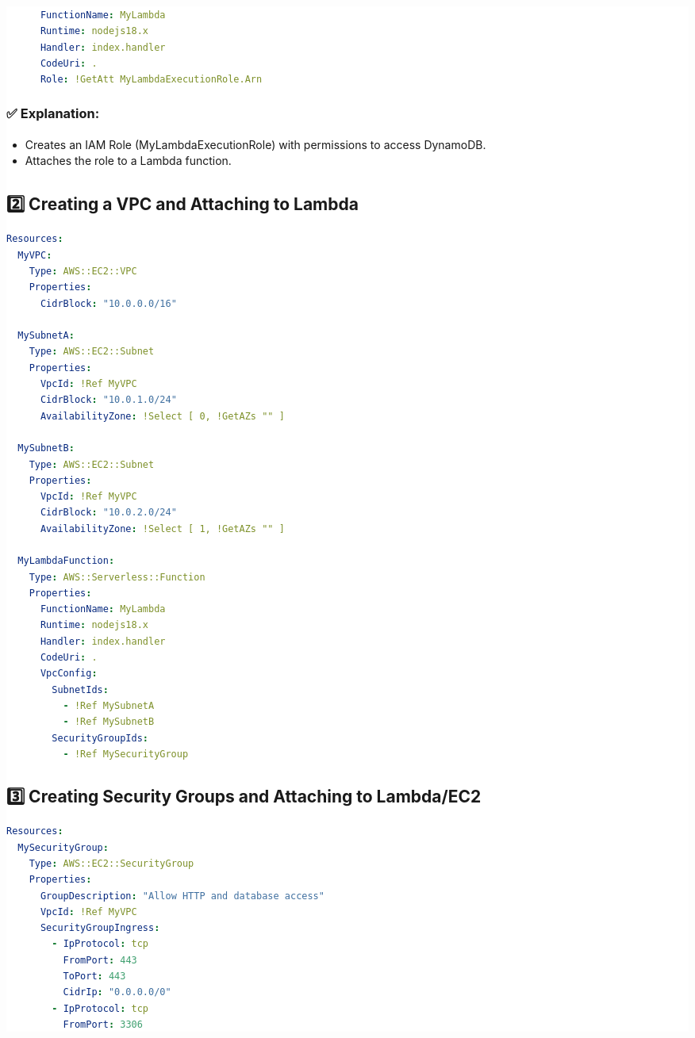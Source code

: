 ```yml
      FunctionName: MyLambda
      Runtime: nodejs18.x
      Handler: index.handler
      CodeUri: .
      Role: !GetAtt MyLambdaExecutionRole.Arn
```
### ✅ Explanation:

- Creates an IAM Role (MyLambdaExecutionRole) with permissions to access DynamoDB.
- Attaches the role to a Lambda function.

## 2️⃣ Creating a VPC and Attaching to Lambda
```yml
Resources:
  MyVPC:
    Type: AWS::EC2::VPC
    Properties:
      CidrBlock: "10.0.0.0/16"
  
  MySubnetA:
    Type: AWS::EC2::Subnet
    Properties:
      VpcId: !Ref MyVPC
      CidrBlock: "10.0.1.0/24"
      AvailabilityZone: !Select [ 0, !GetAZs "" ]

  MySubnetB:
    Type: AWS::EC2::Subnet
    Properties:
      VpcId: !Ref MyVPC
      CidrBlock: "10.0.2.0/24"
      AvailabilityZone: !Select [ 1, !GetAZs "" ]

  MyLambdaFunction:
    Type: AWS::Serverless::Function
    Properties:
      FunctionName: MyLambda
      Runtime: nodejs18.x
      Handler: index.handler
      CodeUri: .
      VpcConfig:
        SubnetIds:
          - !Ref MySubnetA
          - !Ref MySubnetB
        SecurityGroupIds:
          - !Ref MySecurityGroup
```
## 3️⃣ Creating Security Groups and Attaching to Lambda/EC2
```yml
Resources:
  MySecurityGroup:
    Type: AWS::EC2::SecurityGroup
    Properties:
      GroupDescription: "Allow HTTP and database access"
      VpcId: !Ref MyVPC
      SecurityGroupIngress:
        - IpProtocol: tcp
          FromPort: 443
          ToPort: 443
          CidrIp: "0.0.0.0/0"
        - IpProtocol: tcp
          FromPort: 3306
```
